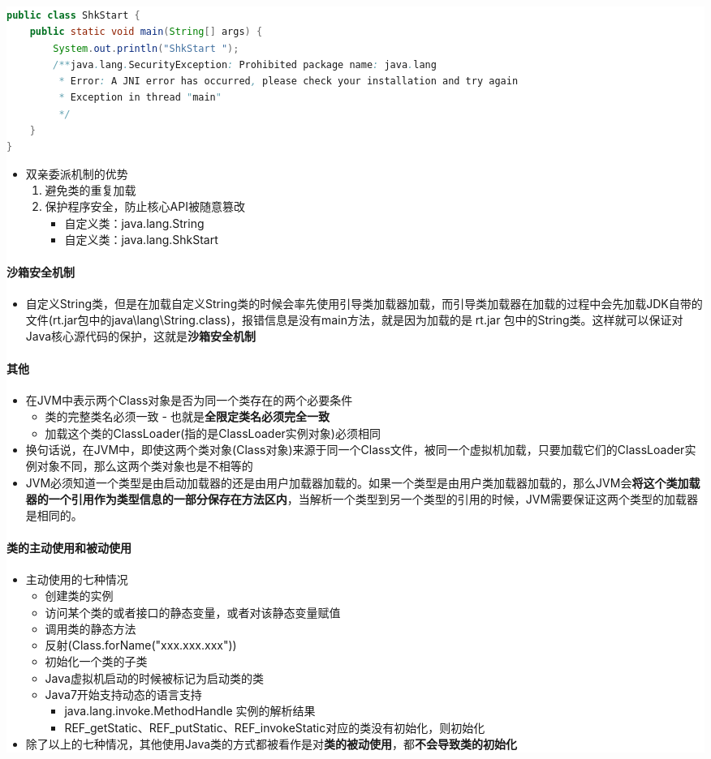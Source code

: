 

```java
public class ShkStart {
    public static void main(String[] args) {
        System.out.println("ShkStart ");
        /**java.lang.SecurityException: Prohibited package name: java.lang
         * Error: A JNI error has occurred, please check your installation and try again
         * Exception in thread "main"
         */
    }
}
```



- 双亲委派机制的优势
  1. 避免类的重复加载
  2. 保护程序安全，防止核心API被随意篡改
     - 自定义类：java.lang.String
     - 自定义类：java.lang.ShkStart <!--抛出异常 java.lang.SecurityException: Prohibited package name: java.lang-->

#### 沙箱安全机制

- 自定义String类，但是在加载自定义String类的时候会率先使用引导类加载器加载，而引导类加载器在加载的过程中会先加载JDK自带的文件(rt.jar包中的java\lang\String.class)，报错信息是没有main方法，就是因为加载的是 rt.jar 包中的String类。这样就可以保证对Java核心源代码的保护，这就是**沙箱安全机制**

#### 其他

- 在JVM中表示两个Class对象是否为同一个类存在的两个必要条件
  - 类的完整类名必须一致 - 也就是**全限定类名必须完全一致**
  - 加载这个类的ClassLoader(指的是ClassLoader实例对象)必须相同
- 换句话说，在JVM中，即使这两个类对象(Class对象)来源于同一个Class文件，被同一个虚拟机加载，只要加载它们的ClassLoader实例对象不同，那么这两个类对象也是不相等的
- JVM必须知道一个类型是由启动加载器的还是由用户加载器加载的。如果一个类型是由用户类加载器加载的，那么JVM会**将这个类加载器的一个引用作为类型信息的一部分保存在方法区内**，当解析一个类型到另一个类型的引用的时候，JVM需要保证这两个类型的加载器是相同的。

####  类的主动使用和被动使用

- 主动使用的七种情况
  - 创建类的实例
  - 访问某个类的或者接口的静态变量，或者对该静态变量赋值
  - 调用类的静态方法
  - 反射(Class.forName("xxx.xxx.xxx"))
  - 初始化一个类的子类
  - Java虚拟机启动的时候被标记为启动类的类
  - Java7开始支持动态的语言支持
    - java.lang.invoke.MethodHandle 实例的解析结果
    - REF_getStatic、REF_putStatic、REF_invokeStatic对应的类没有初始化，则初始化
- 除了以上的七种情况，其他使用Java类的方式都被看作是对**类的被动使用**，都**不会导致类的初始化**
